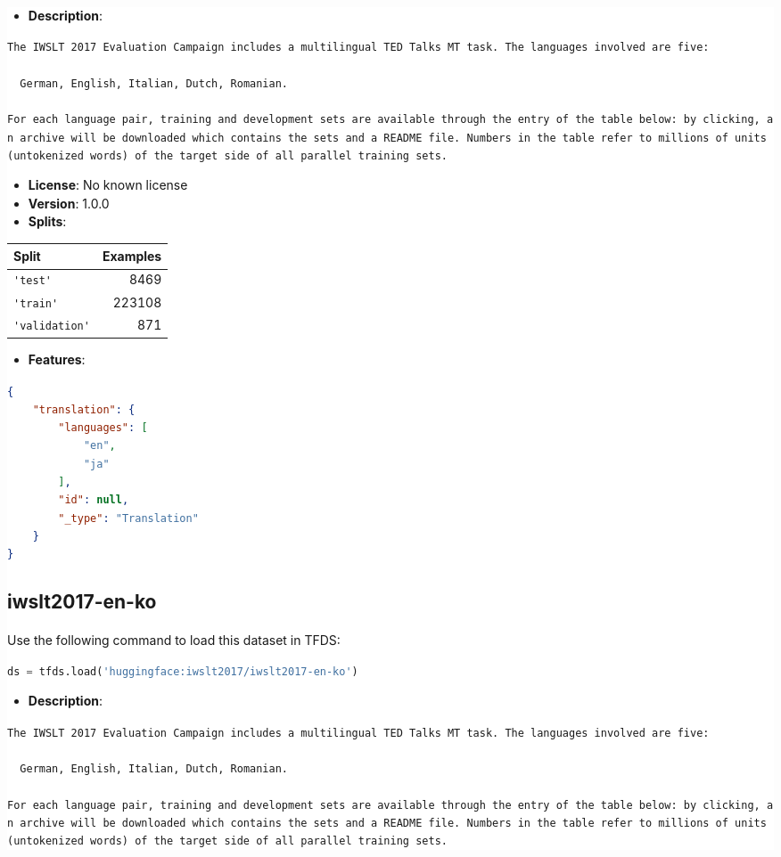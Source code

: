 *   **Description**:

```
The IWSLT 2017 Evaluation Campaign includes a multilingual TED Talks MT task. The languages involved are five:

  German, English, Italian, Dutch, Romanian.

For each language pair, training and development sets are available through the entry of the table below: by clicking, an archive will be downloaded which contains the sets and a README file. Numbers in the table refer to millions of units (untokenized words) of the target side of all parallel training sets.
```

*   **License**: No known license
*   **Version**: 1.0.0
*   **Splits**:

Split  | Examples
:----- | -------:
`'test'` | 8469
`'train'` | 223108
`'validation'` | 871

*   **Features**:

```json
{
    "translation": {
        "languages": [
            "en",
            "ja"
        ],
        "id": null,
        "_type": "Translation"
    }
}
```



## iwslt2017-en-ko


Use the following command to load this dataset in TFDS:

```python
ds = tfds.load('huggingface:iwslt2017/iwslt2017-en-ko')
```

*   **Description**:

```
The IWSLT 2017 Evaluation Campaign includes a multilingual TED Talks MT task. The languages involved are five:

  German, English, Italian, Dutch, Romanian.

For each language pair, training and development sets are available through the entry of the table below: by clicking, an archive will be downloaded which contains the sets and a README file. Numbers in the table refer to millions of units (untokenized words) of the target side of all parallel training sets.
```
